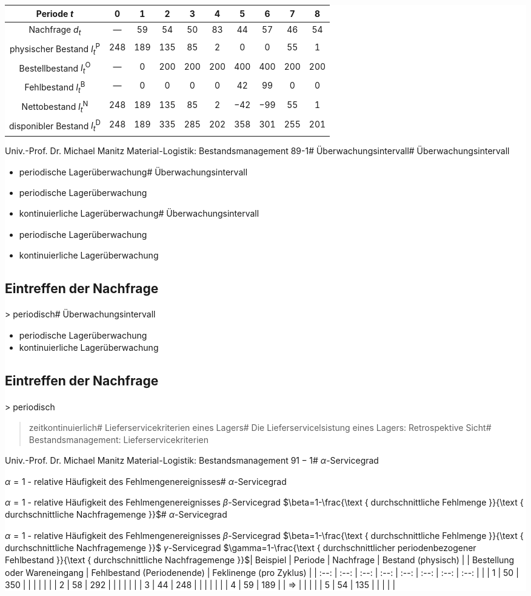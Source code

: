 
| Periode $t$ | 0 | 1 | 2 | 3 | 4 | 5 | 6 | 7 | 8 |
| :--: | :--: | :--: | :--: | :--: | :--: | :--: | :--: | :--: | :--: |
| Nachfrage $d_{t}$ | — | 59 | 54 | 50 | 83 | 44 | 57 | 46 | 54 |
| physischer Bestand $I_{t}^{\mathrm{P}}$ | 248 | 189 | 135 | 85 | 2 | 0 | 0 | 55 | 1 |
| Bestellbestand $I_{t}^{\mathrm{O}}$ | — | 0 | 200 | 200 | 200 | 400 | 400 | 200 | 200 |
| Fehlbestand $I_{t}^{\mathrm{B}}$ | — | 0 | 0 | 0 | 0 | 42 | 99 | 0 | 0 |
| Nettobestand $I_{t}^{\mathrm{N}}$ | 248 | 189 | 135 | 85 | 2 | $-42$ | $-99$ | 55 | 1 |
| disponibler Bestand $I_{t}^{\mathrm{D}}$ | 248 | 189 | 335 | 285 | 202 | 358 | 301 | 255 | 201 |# Modellierung der Zeitachse# Zeitschse 

Univ.-Prof. Dr. Michael Manitz
Material-Logistik: Bestandsmanagement
89-1# Überwachungsintervall# Überwachungsintervall 

- periodische Lagerüberwachung# Überwachungsintervall 

- periodische Lagerüberwachung
- kontinuierliche Lagerüberwachung# Überwachungsintervall 

- periodische Lagerüberwachung
- kontinuierliche Lagerüberwachung


## Eintreffen der Nachfrage

$>$ periodisch# Überwachungsintervall 

- periodische Lagerüberwachung
- kontinuierliche Lagerüberwachung


## Eintreffen der Nachfrage

$>$ periodisch
> zeitkontinuierlich# Lieferservicekriterien eines Lagers# Die Lieferservicelsistung eines Lagers: Retrospektive Sicht# Bestandsmanagement: Lieferservicekriterien 

Univ.-Prof. Dr. Michael Manitz
Material-Logistik: Bestandsmanagement
$91-1$# $\alpha$-Servicegrad 

$\alpha=1$ - relative Häufigkeit des Fehlmengenereignisses# $\alpha$-Servicegrad 

$\alpha=1$ - relative Häufigkeit des Fehlmengenereignisses
$\beta$-Servicegrad
$\beta=1-\frac{\text { durchschnittliche Fehlmenge }}{\text { durchschnittliche Nachfragemenge }}$# $\alpha$-Servicegrad 

$\alpha=1$ - relative Häufigkeit des Fehlmengenereignisses
$\beta$-Servicegrad
$\beta=1-\frac{\text { durchschnittliche Fehlmenge }}{\text { durchschnittliche Nachfragemenge }}$
$\gamma$-Servicegrad
$\gamma=1-\frac{\text { durchschnittlicher periodenbezogener Fehlbestand }}{\text { durchschnittliche Nachfragemenge }}$| Beispiel | Periode | Nachfrage | Bestand (physisch) |  | Bestellung oder Wareneingang | Fehlbestand (Periodenende) | Feklinenge (pro Zyklus) |
| :--: | :--: | :--: | :--: | :--: | :--: | :--: | :--: |
|  | 1 | 50 | 350 |  |  |  |  |
|  | 2 | 58 | 292 |  |  |  |  |
|  | 3 | 44 | 248 |  |  |  |  |
|  | 4 | 59 | 189 |  | $\Rightarrow$ |  |  |
|  | 5 | 54 | 135 |  |  |  |  |